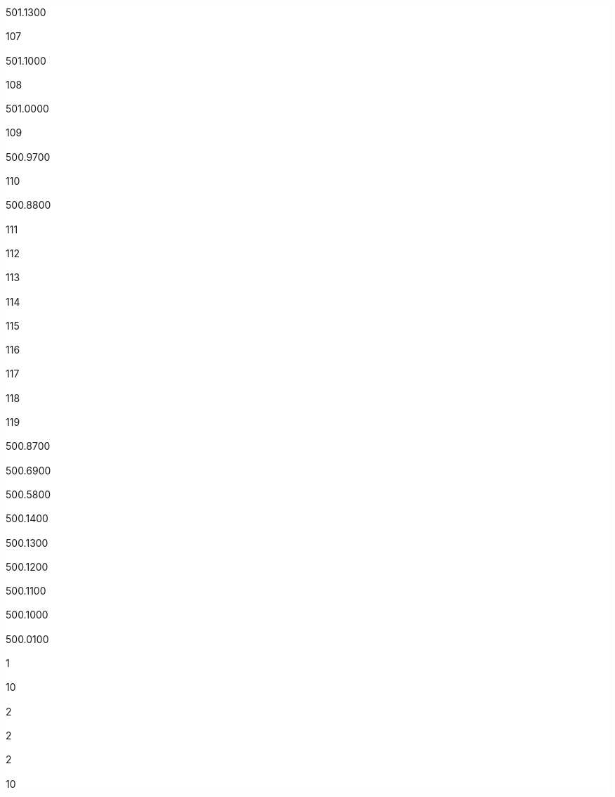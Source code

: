 501.1300

107

501.1000

108

501.0000

109

500.9700

110

500.8800

111

112

113

114

115

116

117

118

119

500.8700

500.6900

500.5800

500.1400

500.1300

500.1200

500.1100

500.1000

500.0100

1

10

2

2

2

10
